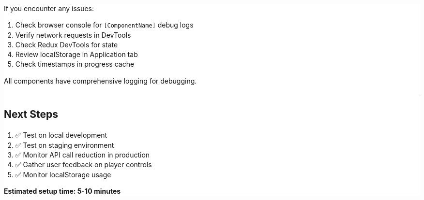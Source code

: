 If you encounter any issues:

1. Check browser console for `[ComponentName]` debug logs
2. Verify network requests in DevTools
3. Check Redux DevTools for state
4. Review localStorage in Application tab
5. Check timestamps in progress cache

All components have comprehensive logging for debugging.

---

## Next Steps

1. ✅ Test on local development
2. ✅ Test on staging environment
3. ✅ Monitor API call reduction in production
4. ✅ Gather user feedback on player controls
5. ✅ Monitor localStorage usage

**Estimated setup time: 5-10 minutes**
